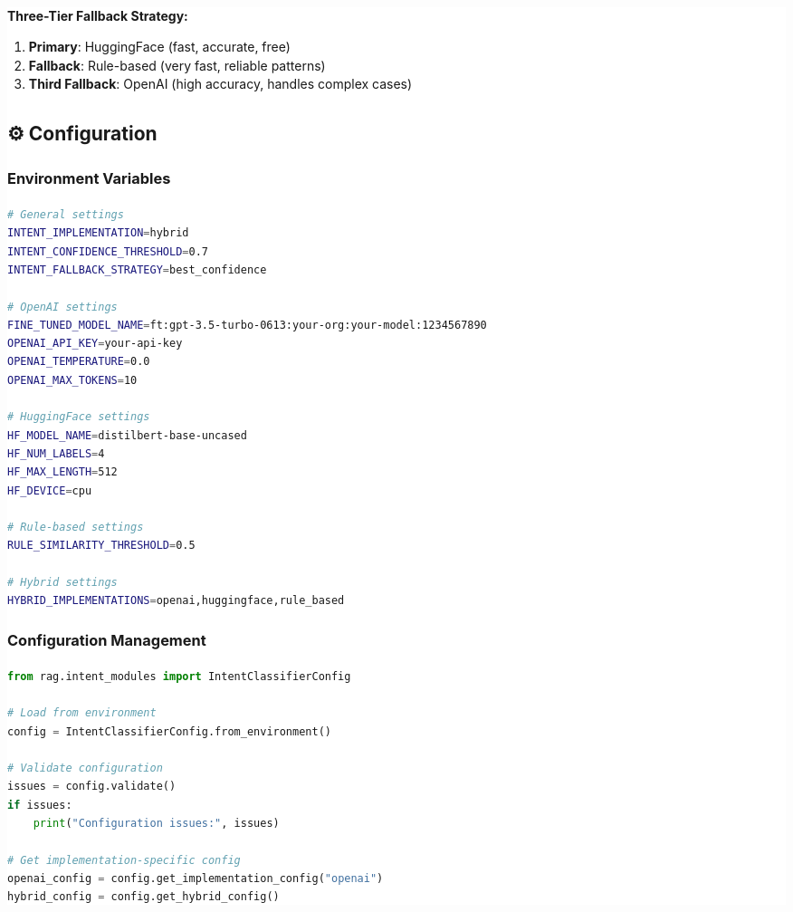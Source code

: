 **Three-Tier Fallback Strategy:**

1. **Primary**: HuggingFace (fast, accurate, free)
2. **Fallback**: Rule-based (very fast, reliable patterns)
3. **Third Fallback**: OpenAI (high accuracy, handles complex cases)

## ⚙️ Configuration

### Environment Variables

```bash
# General settings
INTENT_IMPLEMENTATION=hybrid
INTENT_CONFIDENCE_THRESHOLD=0.7
INTENT_FALLBACK_STRATEGY=best_confidence

# OpenAI settings
FINE_TUNED_MODEL_NAME=ft:gpt-3.5-turbo-0613:your-org:your-model:1234567890
OPENAI_API_KEY=your-api-key
OPENAI_TEMPERATURE=0.0
OPENAI_MAX_TOKENS=10

# HuggingFace settings
HF_MODEL_NAME=distilbert-base-uncased
HF_NUM_LABELS=4
HF_MAX_LENGTH=512
HF_DEVICE=cpu

# Rule-based settings
RULE_SIMILARITY_THRESHOLD=0.5

# Hybrid settings
HYBRID_IMPLEMENTATIONS=openai,huggingface,rule_based
```

### Configuration Management

```python
from rag.intent_modules import IntentClassifierConfig

# Load from environment
config = IntentClassifierConfig.from_environment()

# Validate configuration
issues = config.validate()
if issues:
    print("Configuration issues:", issues)

# Get implementation-specific config
openai_config = config.get_implementation_config("openai")
hybrid_config = config.get_hybrid_config()
```
